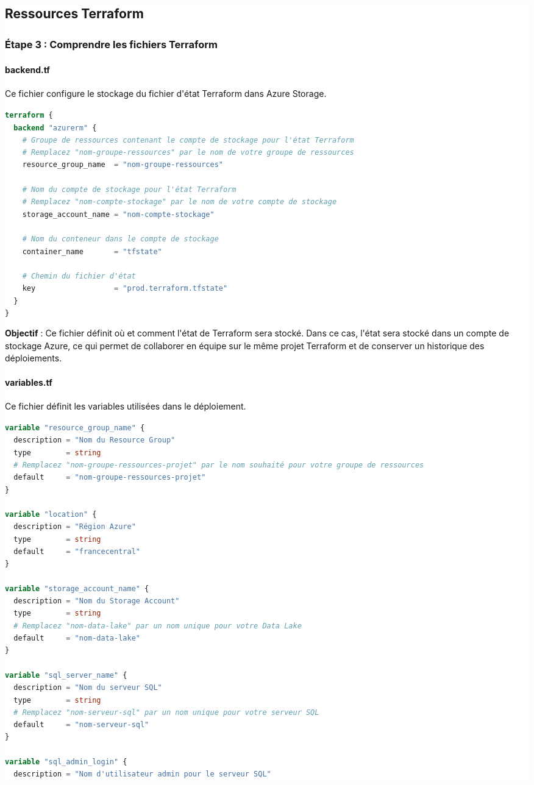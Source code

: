 ## Ressources Terraform

### Étape 3 : Comprendre les fichiers Terraform

#### backend.tf
Ce fichier configure le stockage du fichier d'état Terraform dans Azure Storage.

```terraform
terraform {
  backend "azurerm" {
    # Groupe de ressources contenant le compte de stockage pour l'état Terraform
    # Remplacez "nom-groupe-ressources" par le nom de votre groupe de ressources
    resource_group_name  = "nom-groupe-ressources"
    
    # Nom du compte de stockage pour l'état Terraform
    # Remplacez "nom-compte-stockage" par le nom de votre compte de stockage
    storage_account_name = "nom-compte-stockage"
    
    # Nom du conteneur dans le compte de stockage
    container_name       = "tfstate"
    
    # Chemin du fichier d'état
    key                  = "prod.terraform.tfstate"
  }
}
```

**Objectif** : Ce fichier définit où et comment l'état de Terraform sera stocké. Dans ce cas, l'état sera stocké dans un compte de stockage Azure, ce qui permet de collaborer en équipe sur le même projet Terraform et de conserver un historique des déploiements.

#### variables.tf
Ce fichier définit les variables utilisées dans le déploiement.

```terraform
variable "resource_group_name" {
  description = "Nom du Resource Group"
  type        = string
  # Remplacez "nom-groupe-ressources-projet" par le nom souhaité pour votre groupe de ressources
  default     = "nom-groupe-ressources-projet"
}

variable "location" {
  description = "Région Azure"
  type        = string
  default     = "francecentral"
}

variable "storage_account_name" {
  description = "Nom du Storage Account"
  type        = string
  # Remplacez "nom-data-lake" par un nom unique pour votre Data Lake
  default     = "nom-data-lake"
}

variable "sql_server_name" {
  description = "Nom du serveur SQL"
  type        = string
  # Remplacez "nom-serveur-sql" par un nom unique pour votre serveur SQL
  default     = "nom-serveur-sql"
}

variable "sql_admin_login" {
  description = "Nom d'utilisateur admin pour le serveur SQL"
```